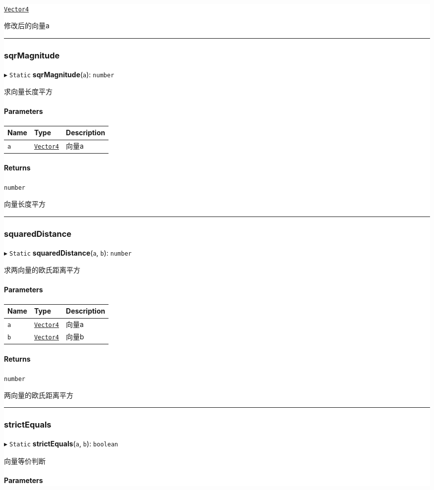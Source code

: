 [`Vector4`](Type.Vector4.md)

修改后的向量a

___

### sqrMagnitude <Score text="sqrMagnitude" /> 

▸ `Static` **sqrMagnitude**(`a`): `number` <Badge type="tip" text="other" />

求向量长度平方


#### Parameters

| Name | Type | Description |
| :------ | :------ | :------ |
| `a` | [`Vector4`](Type.Vector4.md) | 向量a |

#### Returns

`number`

向量长度平方

___

### squaredDistance <Score text="squaredDistance" /> 

▸ `Static` **squaredDistance**(`a`, `b`): `number` <Badge type="tip" text="other" />

求两向量的欧氏距离平方


#### Parameters

| Name | Type | Description |
| :------ | :------ | :------ |
| `a` | [`Vector4`](Type.Vector4.md) | 向量a |
| `b` | [`Vector4`](Type.Vector4.md) | 向量b |

#### Returns

`number`

两向量的欧氏距离平方

___

### strictEquals <Score text="strictEquals" /> 

▸ `Static` **strictEquals**(`a`, `b`): `boolean` <Badge type="tip" text="other" />

向量等价判断


#### Parameters
